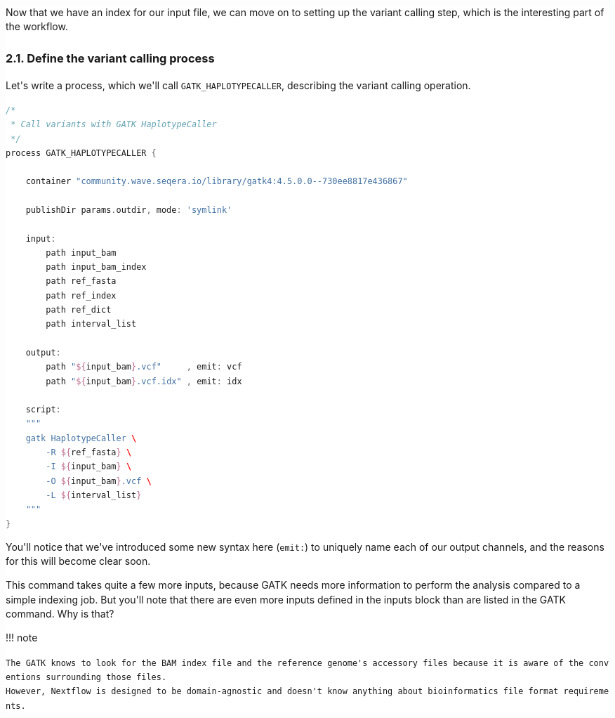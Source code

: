 Now that we have an index for our input file, we can move on to setting up the variant calling step, which is the interesting part of the workflow.

### 2.1. Define the variant calling process

Let's write a process, which we'll call `GATK_HAPLOTYPECALLER`, describing the variant calling operation.

```groovy title="hello-genomics.nf" linenums="30"
/*
 * Call variants with GATK HaplotypeCaller
 */
process GATK_HAPLOTYPECALLER {

    container "community.wave.seqera.io/library/gatk4:4.5.0.0--730ee8817e436867"

    publishDir params.outdir, mode: 'symlink'

    input:
        path input_bam
        path input_bam_index
        path ref_fasta
        path ref_index
        path ref_dict
        path interval_list

    output:
        path "${input_bam}.vcf"     , emit: vcf
        path "${input_bam}.vcf.idx" , emit: idx

    script:
    """
    gatk HaplotypeCaller \
        -R ${ref_fasta} \
        -I ${input_bam} \
        -O ${input_bam}.vcf \
        -L ${interval_list}
    """
}
```

You'll notice that we've introduced some new syntax here (`emit:`) to uniquely name each of our output channels, and the reasons for this will become clear soon.

This command takes quite a few more inputs, because GATK needs more information to perform the analysis compared to a simple indexing job.
But you'll note that there are even more inputs defined in the inputs block than are listed in the GATK command. Why is that?

!!! note

    The GATK knows to look for the BAM index file and the reference genome's accessory files because it is aware of the conventions surrounding those files.
    However, Nextflow is designed to be domain-agnostic and doesn't know anything about bioinformatics file format requirements.

